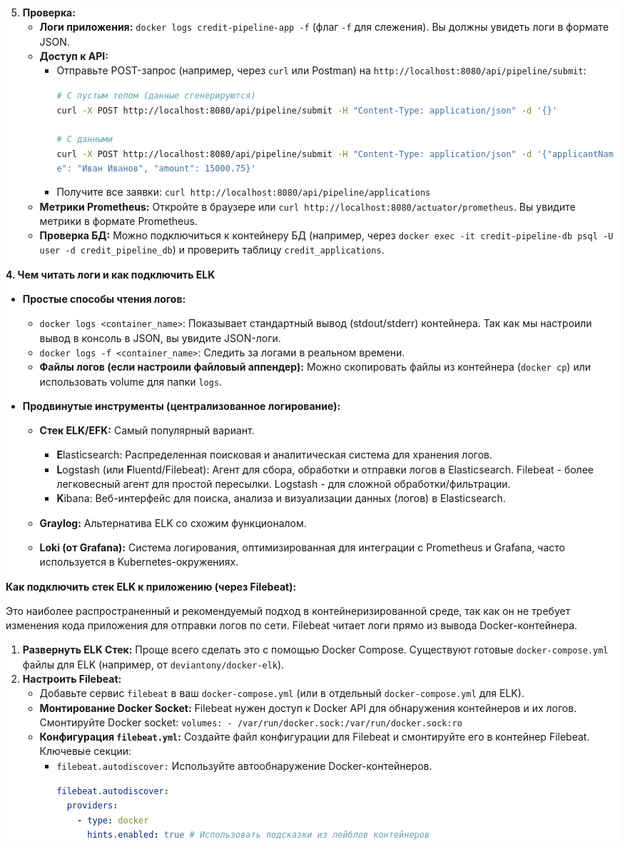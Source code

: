 5.  **Проверка:**
    * **Логи приложения:** `docker logs credit-pipeline-app -f` (флаг `-f` для слежения). Вы должны увидеть логи в формате JSON.
    * **Доступ к API:**
        * Отправьте POST-запрос (например, через `curl` или Postman) на `http://localhost:8080/api/pipeline/submit`:
            ```bash
            # С пустым телом (данные сгенерируются)
            curl -X POST http://localhost:8080/api/pipeline/submit -H "Content-Type: application/json" -d '{}'

            # С данными
            curl -X POST http://localhost:8080/api/pipeline/submit -H "Content-Type: application/json" -d '{"applicantName": "Иван Иванов", "amount": 15000.75}'
            ```
        * Получите все заявки: `curl http://localhost:8080/api/pipeline/applications`
    * **Метрики Prometheus:** Откройте в браузере или `curl http://localhost:8080/actuator/prometheus`. Вы увидите метрики в формате Prometheus.
    * **Проверка БД:** Можно подключиться к контейнеру БД (например, через `docker exec -it credit-pipeline-db psql -U user -d credit_pipeline_db`) и проверить таблицу `credit_applications`.

**4. Чем читать логи и как подключить ELK**

* **Простые способы чтения логов:**
    * `docker logs <container_name>`: Показывает стандартный вывод (stdout/stderr) контейнера. Так как мы настроили вывод в консоль в JSON, вы увидите JSON-логи.
    * `docker logs -f <container_name>`: Следить за логами в реальном времени.
    * **Файлы логов (если настроили файловый аппендер):** Можно скопировать файлы из контейнера (`docker cp`) или использовать volume для папки `logs`.

* **Продвинутые инструменты (централизованное логирование):**
    * **Стек ELK/EFK:** Самый популярный вариант.
        * **E**lasticsearch: Распределенная поисковая и аналитическая система для хранения логов.
        * **L**ogstash (или **F**luentd/Filebeat): Агент для сбора, обработки и отправки логов в Elasticsearch. Filebeat - более легковесный агент для простой пересылки. Logstash - для сложной обработки/фильтрации.
        * **K**ibana: Веб-интерфейс для поиска, анализа и визуализации данных (логов) в Elasticsearch.

    * **Graylog:** Альтернатива ELK со схожим функционалом.
    * **Loki (от Grafana):** Система логирования, оптимизированная для интеграции с Prometheus и Grafana, часто используется в Kubernetes-окружениях.

**Как подключить стек ELK к приложению (через Filebeat):**

Это наиболее распространенный и рекомендуемый подход в контейнеризированной среде, так как он не требует изменения кода приложения для отправки логов по сети. Filebeat читает логи прямо из вывода Docker-контейнера.

1.  **Развернуть ELK Стек:** Проще всего сделать это с помощью Docker Compose. Существуют готовые `docker-compose.yml` файлы для ELK (например, от `deviantony/docker-elk`).
2.  **Настроить Filebeat:**
    * Добавьте сервис `filebeat` в ваш `docker-compose.yml` (или в отдельный `docker-compose.yml` для ELK).
    * **Монтирование Docker Socket:** Filebeat нужен доступ к Docker API для обнаружения контейнеров и их логов. Смонтируйте Docker socket: `volumes: - /var/run/docker.sock:/var/run/docker.sock:ro`
    * **Конфигурация `filebeat.yml`:** Создайте файл конфигурации для Filebeat и смонтируйте его в контейнер Filebeat. Ключевые секции:
        * `filebeat.autodiscover:` Используйте автообнаружение Docker-контейнеров.
            ```yaml
            filebeat.autodiscover:
              providers:
                - type: docker
                  hints.enabled: true # Использовать подсказки из лейблов контейнеров